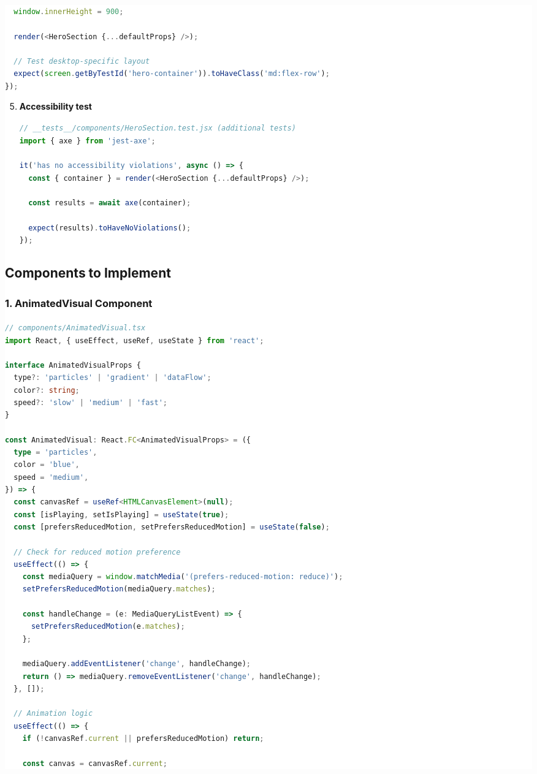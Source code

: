    ```javascript
     window.innerHeight = 900;
     
     render(<HeroSection {...defaultProps} />);
     
     // Test desktop-specific layout
     expect(screen.getByTestId('hero-container')).toHaveClass('md:flex-row');
   });
   ```

5. **Accessibility test**
   ```javascript
   // __tests__/components/HeroSection.test.jsx (additional tests)
   import { axe } from 'jest-axe';
   
   it('has no accessibility violations', async () => {
     const { container } = render(<HeroSection {...defaultProps} />);
     
     const results = await axe(container);
     
     expect(results).toHaveNoViolations();
   });
   ```

## Components to Implement

### 1. AnimatedVisual Component
```typescript
// components/AnimatedVisual.tsx
import React, { useEffect, useRef, useState } from 'react';

interface AnimatedVisualProps {
  type?: 'particles' | 'gradient' | 'dataFlow';
  color?: string;
  speed?: 'slow' | 'medium' | 'fast';
}

const AnimatedVisual: React.FC<AnimatedVisualProps> = ({
  type = 'particles',
  color = 'blue',
  speed = 'medium',
}) => {
  const canvasRef = useRef<HTMLCanvasElement>(null);
  const [isPlaying, setIsPlaying] = useState(true);
  const [prefersReducedMotion, setPrefersReducedMotion] = useState(false);
  
  // Check for reduced motion preference
  useEffect(() => {
    const mediaQuery = window.matchMedia('(prefers-reduced-motion: reduce)');
    setPrefersReducedMotion(mediaQuery.matches);
    
    const handleChange = (e: MediaQueryListEvent) => {
      setPrefersReducedMotion(e.matches);
    };
    
    mediaQuery.addEventListener('change', handleChange);
    return () => mediaQuery.removeEventListener('change', handleChange);
  }, []);
  
  // Animation logic
  useEffect(() => {
    if (!canvasRef.current || prefersReducedMotion) return;
    
    const canvas = canvasRef.current;
```